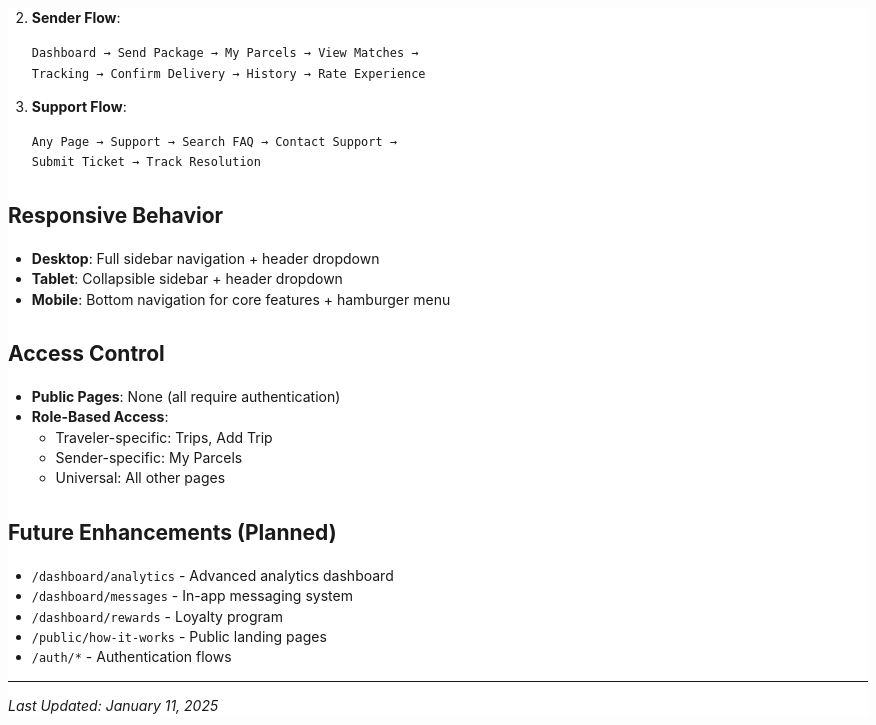 2. **Sender Flow**:
   ```
   Dashboard → Send Package → My Parcels → View Matches → 
   Tracking → Confirm Delivery → History → Rate Experience
   ```

3. **Support Flow**:
   ```
   Any Page → Support → Search FAQ → Contact Support → 
   Submit Ticket → Track Resolution
   ```

## Responsive Behavior

- **Desktop**: Full sidebar navigation + header dropdown
- **Tablet**: Collapsible sidebar + header dropdown
- **Mobile**: Bottom navigation for core features + hamburger menu

## Access Control

- **Public Pages**: None (all require authentication)
- **Role-Based Access**:
  - Traveler-specific: Trips, Add Trip
  - Sender-specific: My Parcels
  - Universal: All other pages

## Future Enhancements (Planned)

- `/dashboard/analytics` - Advanced analytics dashboard
- `/dashboard/messages` - In-app messaging system
- `/dashboard/rewards` - Loyalty program
- `/public/how-it-works` - Public landing pages
- `/auth/*` - Authentication flows

---

*Last Updated: January 11, 2025*
